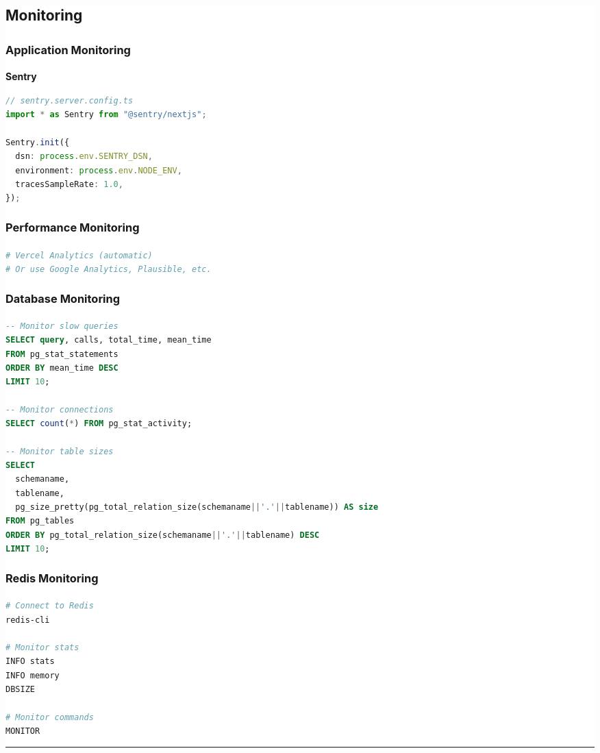 
## Monitoring

### Application Monitoring

**Sentry**
```typescript
// sentry.server.config.ts
import * as Sentry from "@sentry/nextjs";

Sentry.init({
  dsn: process.env.SENTRY_DSN,
  environment: process.env.NODE_ENV,
  tracesSampleRate: 1.0,
});
```

### Performance Monitoring

```bash
# Vercel Analytics (automatic)
# Or use Google Analytics, Plausible, etc.
```

### Database Monitoring

```sql
-- Monitor slow queries
SELECT query, calls, total_time, mean_time
FROM pg_stat_statements
ORDER BY mean_time DESC
LIMIT 10;

-- Monitor connections
SELECT count(*) FROM pg_stat_activity;

-- Monitor table sizes
SELECT
  schemaname,
  tablename,
  pg_size_pretty(pg_total_relation_size(schemaname||'.'||tablename)) AS size
FROM pg_tables
ORDER BY pg_total_relation_size(schemaname||'.'||tablename) DESC
LIMIT 10;
```

### Redis Monitoring

```bash
# Connect to Redis
redis-cli

# Monitor stats
INFO stats
INFO memory
DBSIZE

# Monitor commands
MONITOR
```

---